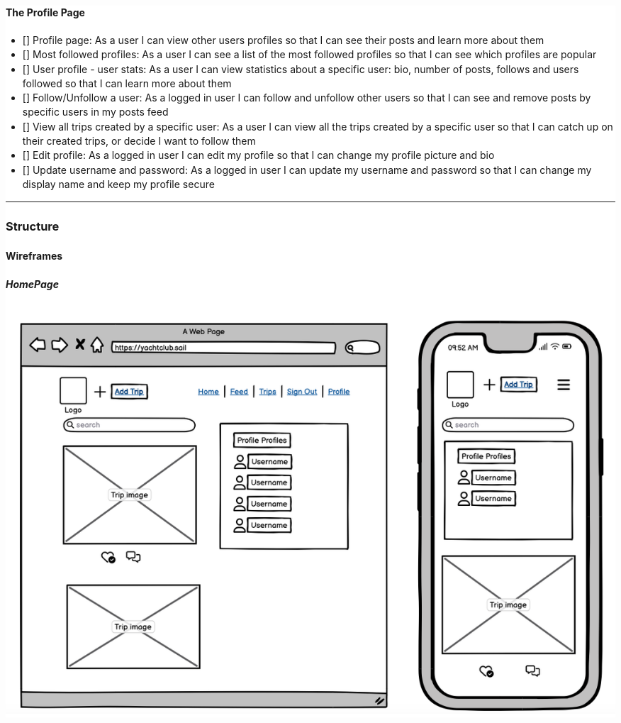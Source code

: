 #### The Profile Page
- [] Profile page: As a user I can view other users profiles so that I can see their posts and learn more about them
- [] Most followed profiles: As a user I can see a list of the most followed profiles so that I can see which profiles are popular
- [] User profile - user stats: As a user I can view statistics about a specific user: bio, number of posts, follows and users followed so that I can learn more about them
- [] Follow/Unfollow a user: As a logged in user I can follow and unfollow other users so that I can see and remove posts by specific users in my posts feed
- [] View all trips created by a specific user: As a user I can view all the trips created by a specific user so that I can catch up on their created trips, or decide I want to follow them
- [] Edit profile: As a logged in user I can edit my profile so that I can change my profile picture and bio
- [] Update username and password: As a logged in user I can update my username and password so that I can change my display name and keep my profile secure

---

### Structure

#### Wireframes

##### HomePage
![Screenshot](/src/images/readme-images/home-page.png)
